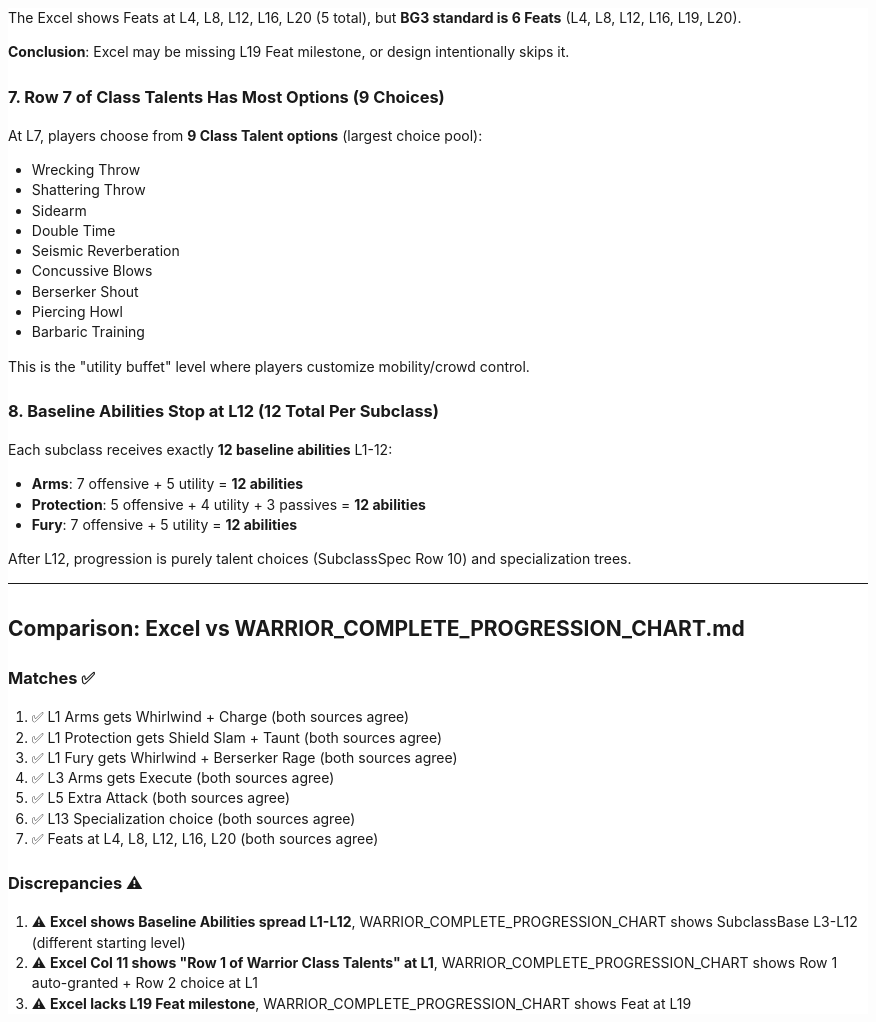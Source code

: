The Excel shows Feats at L4, L8, L12, L16, L20 (5 total), but **BG3 standard is 6 Feats** (L4, L8, L12, L16, L19, L20).

**Conclusion**: Excel may be missing L19 Feat milestone, or design intentionally skips it.

### 7. **Row 7 of Class Talents Has Most Options (9 Choices)**

At L7, players choose from **9 Class Talent options** (largest choice pool):
- Wrecking Throw
- Shattering Throw
- Sidearm
- Double Time
- Seismic Reverberation
- Concussive Blows
- Berserker Shout
- Piercing Howl
- Barbaric Training

This is the "utility buffet" level where players customize mobility/crowd control.

### 8. **Baseline Abilities Stop at L12 (12 Total Per Subclass)**

Each subclass receives exactly **12 baseline abilities** L1-12:
- **Arms**: 7 offensive + 5 utility = **12 abilities**
- **Protection**: 5 offensive + 4 utility + 3 passives = **12 abilities**
- **Fury**: 7 offensive + 5 utility = **12 abilities**

After L12, progression is purely talent choices (SubclassSpec Row 10) and specialization trees.

---

## Comparison: Excel vs WARRIOR_COMPLETE_PROGRESSION_CHART.md

### Matches ✅
1. ✅ L1 Arms gets Whirlwind + Charge (both sources agree)
2. ✅ L1 Protection gets Shield Slam + Taunt (both sources agree)
3. ✅ L1 Fury gets Whirlwind + Berserker Rage (both sources agree)
4. ✅ L3 Arms gets Execute (both sources agree)
5. ✅ L5 Extra Attack (both sources agree)
6. ✅ L13 Specialization choice (both sources agree)
7. ✅ Feats at L4, L8, L12, L16, L20 (both sources agree)

### Discrepancies ⚠️
1. ⚠️ **Excel shows Baseline Abilities spread L1-L12**, WARRIOR_COMPLETE_PROGRESSION_CHART shows SubclassBase L3-L12 (different starting level)
2. ⚠️ **Excel Col 11 shows "Row 1 of Warrior Class Talents" at L1**, WARRIOR_COMPLETE_PROGRESSION_CHART shows Row 1 auto-granted + Row 2 choice at L1
3. ⚠️ **Excel lacks L19 Feat milestone**, WARRIOR_COMPLETE_PROGRESSION_CHART shows Feat at L19
